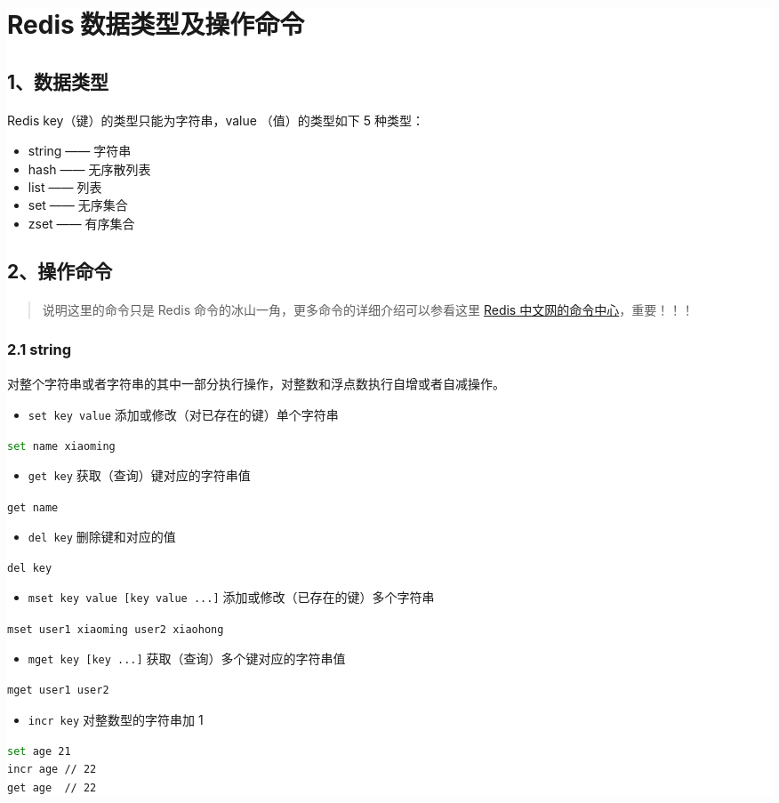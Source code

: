 # Redis 数据类型及操作命令

## 1、数据类型

Redis key（键）的类型只能为字符串，value （值）的类型如下 5 种类型：

- string —— 字符串
- hash —— 无序散列表
- list —— 列表
- set —— 无序集合
- zset —— 有序集合

## 2、操作命令

>说明这里的命令只是 Redis 命令的冰山一角，更多命令的详细介绍可以参看这里 [Redis 中文网的命令中心](http://redis.cn/commands.html)，重要！！！

### 2.1 string

对整个字符串或者字符串的其中一部分执行操作，对整数和浮点数执行自增或者自减操作。

- `set key value` 添加或修改（对已存在的键）单个字符串

``` bash
set name xiaoming
```

- `get key` 获取（查询）键对应的字符串值

``` bash
get name
```

- `del key` 删除键和对应的值

``` bash
del key 
```

- `mset key value [key value ...]` 添加或修改（已存在的键）多个字符串

``` bash
mset user1 xiaoming user2 xiaohong
```

- `mget key [key ...]` 获取（查询）多个键对应的字符串值

``` bash
mget user1 user2
```

- `incr key` 对整数型的字符串加 1

``` bash
set age 21
incr age // 22
get age  // 22
```
